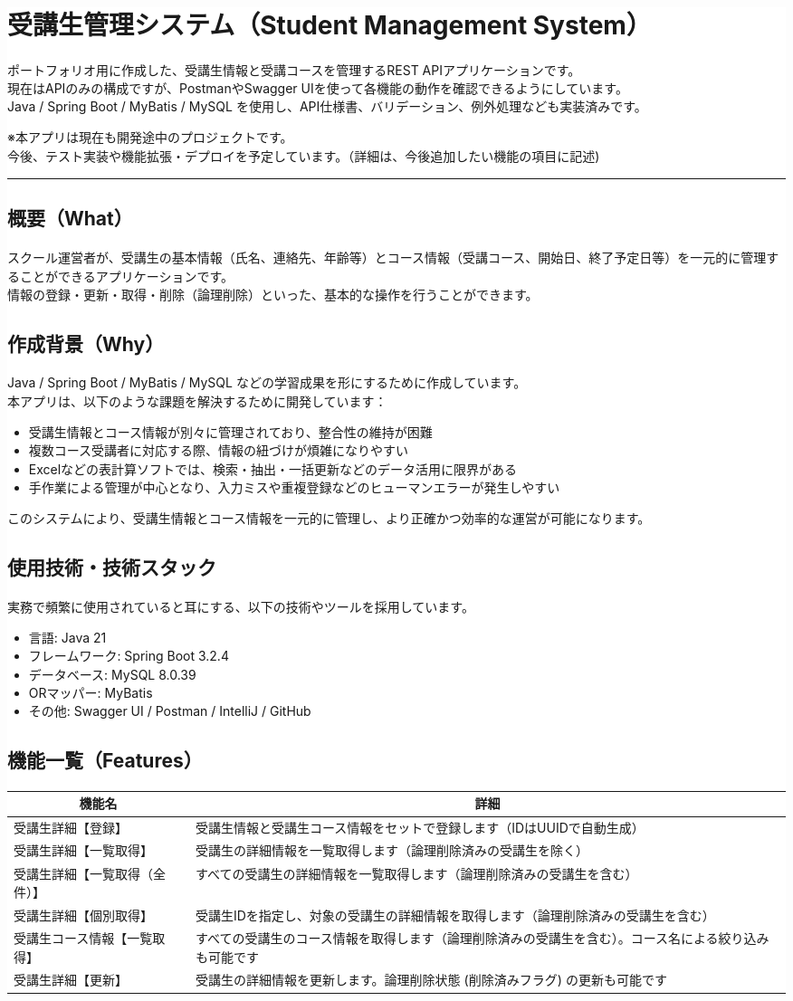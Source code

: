 # 受講生管理システム（Student Management System）

ポートフォリオ用に作成した、受講生情報と受講コースを管理するREST APIアプリケーションです。  
現在はAPIのみの構成ですが、PostmanやSwagger UIを使って各機能の動作を確認できるようにしています。  
Java / Spring Boot / MyBatis / MySQL を使用し、API仕様書、バリデーション、例外処理なども実装済みです。

※本アプリは現在も開発途中のプロジェクトです。  
今後、テスト実装や機能拡張・デプロイを予定しています。（詳細は、今後追加したい機能の項目に記述)

---

## 概要（What）

スクール運営者が、受講生の基本情報（氏名、連絡先、年齢等）とコース情報（受講コース、開始日、終了予定日等）を一元的に管理することができるアプリケーションです。  
情報の登録・更新・取得・削除（論理削除）といった、基本的な操作を行うことができます。

## 作成背景（Why）

Java / Spring Boot / MyBatis / MySQL などの学習成果を形にするために作成しています。  
本アプリは、以下のような課題を解決するために開発しています：

- 受講生情報とコース情報が別々に管理されており、整合性の維持が困難
- 複数コース受講者に対応する際、情報の紐づけが煩雑になりやすい
- Excelなどの表計算ソフトでは、検索・抽出・一括更新などのデータ活用に限界がある
- 手作業による管理が中心となり、入力ミスや重複登録などのヒューマンエラーが発生しやすい

このシステムにより、受講生情報とコース情報を一元的に管理し、より正確かつ効率的な運営が可能になります。

## 使用技術・技術スタック

実務で頻繁に使用されていると耳にする、以下の技術やツールを採用しています。

- 言語: Java 21
- フレームワーク: Spring Boot 3.2.4
- データベース: MySQL 8.0.39
- ORマッパー: MyBatis
- その他: Swagger UI / Postman / IntelliJ / GitHub

## 機能一覧（Features）

| 機能名             | 詳細                                                  |
|-----------------|-----------------------------------------------------|
| 受講生詳細【登録】       | 受講生情報と受講生コース情報をセットで登録します（IDはUUIDで自動生成）              |
| 受講生詳細【一覧取得】     | 受講生の詳細情報を一覧取得します（論理削除済みの受講生を除く）                     |
| 受講生詳細【一覧取得（全件）】 | すべての受講生の詳細情報を一覧取得します（論理削除済みの受講生を含む）                 |
| 受講生詳細【個別取得】     | 受講生IDを指定し、対象の受講生の詳細情報を取得します（論理削除済みの受講生を含む）          |
| 受講生コース情報【一覧取得】  | すべての受講生のコース情報を取得します（論理削除済みの受講生を含む）。コース名による絞り込みも可能です 
| 受講生詳細【更新】       | 受講生の詳細情報を更新します。論理削除状態 (削除済みフラグ) の更新も可能です            |
